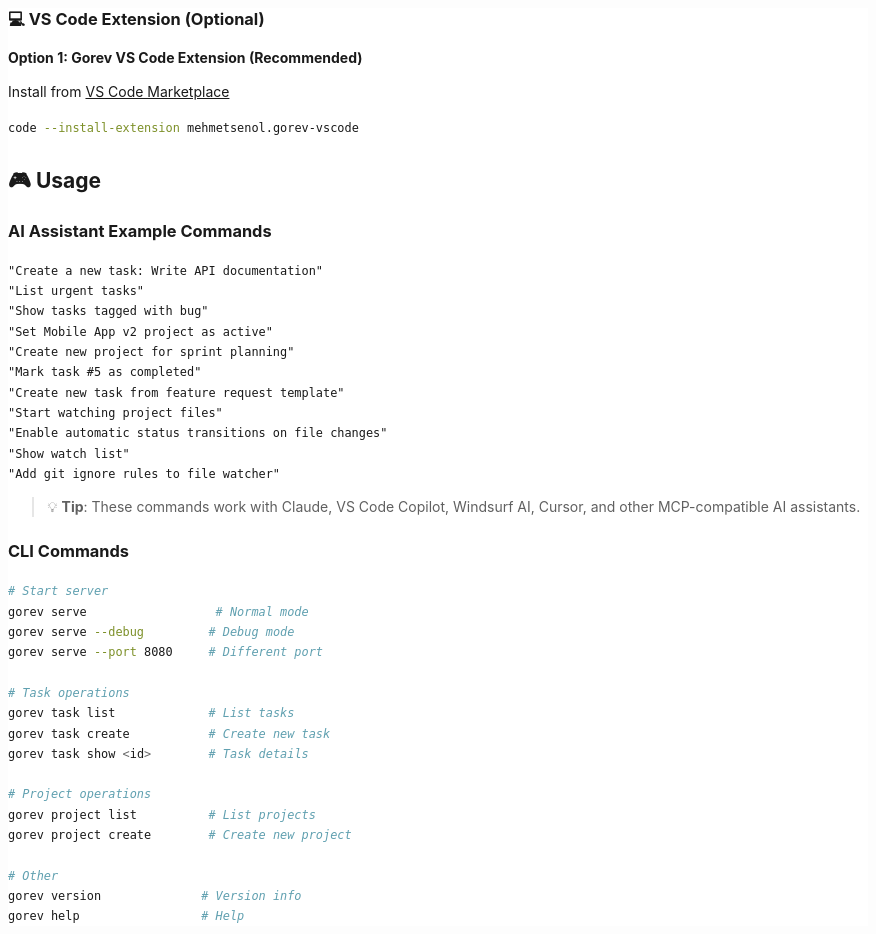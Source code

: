 ### 💻 VS Code Extension (Optional)

**Option 1: Gorev VS Code Extension (Recommended)**

Install from [VS Code Marketplace](https://marketplace.visualstudio.com/items?itemName=mehmetsenol.gorev-vscode)

```bash
code --install-extension mehmetsenol.gorev-vscode
```

## 🎮 Usage

### AI Assistant Example Commands

```
"Create a new task: Write API documentation"
"List urgent tasks"
"Show tasks tagged with bug"
"Set Mobile App v2 project as active"
"Create new project for sprint planning"
"Mark task #5 as completed"
"Create new task from feature request template"
"Start watching project files"
"Enable automatic status transitions on file changes"
"Show watch list"
"Add git ignore rules to file watcher"
```

> 💡 **Tip**: These commands work with Claude, VS Code Copilot, Windsurf AI, Cursor, and other MCP-compatible AI assistants.

### CLI Commands

```bash
# Start server
gorev serve                  # Normal mode
gorev serve --debug         # Debug mode
gorev serve --port 8080     # Different port

# Task operations
gorev task list             # List tasks
gorev task create           # Create new task
gorev task show <id>        # Task details

# Project operations
gorev project list          # List projects
gorev project create        # Create new project

# Other
gorev version              # Version info
gorev help                 # Help
```
